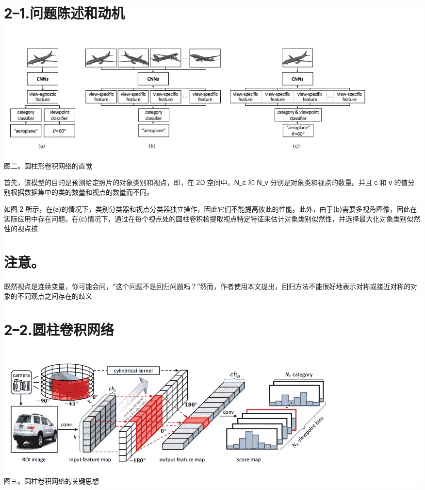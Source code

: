 # 2–1.问题陈述和动机

![](img/4f295a71ca8e24748377991b81e1ae7d.png)

图二。圆柱形卷积网络的直觉

首先，该模型的目的是预测给定照片的对象类别和视点，即，在 2D 空间中。N_c 和 N_v 分别是对象类和视点的数量。并且 c 和 v 的值分别根据数据集中的类的数量和视点的数量而不同。

如图 2 所示，在(a)的情况下，类别分类器和视点分类器独立操作，因此它们不能提高彼此的性能。此外，由于(b)需要多视角图像，因此在实际应用中存在问题。在(c)情况下，通过在每个视点处的圆柱卷积核提取视点特定特征来估计对象类别似然性，并选择最大化对象类别似然性的视点核

# 注意。

既然视点是连续变量，你可能会问，“这个问题不是回归问题吗？”然而，作者使用本文提出，回归方法不能很好地表示对称或接近对称的对象的不同观点之间存在的歧义

# 2–2.圆柱卷积网络

![](img/df321bd5865ea2fbd1c7d7490571a51e.png)

图三。圆柱卷积网络的关键思想
